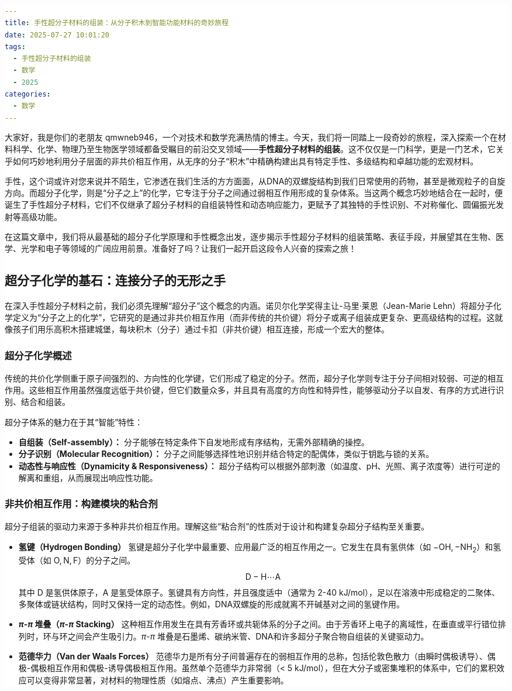 ```yaml
---
title: 手性超分子材料的组装：从分子积木到智能功能材料的奇妙旅程
date: 2025-07-27 10:01:20
tags:
  - 手性超分子材料的组装
  - 数学
  - 2025
categories:
  - 数学
---
```


大家好，我是你们的老朋友 qmwneb946，一个对技术和数学充满热情的博主。今天，我们将一同踏上一段奇妙的旅程，深入探索一个在材料科学、化学、物理乃至生物医学领域都备受瞩目的前沿交叉领域——**手性超分子材料的组装**。这不仅仅是一门科学，更是一门艺术，它关乎如何巧妙地利用分子层面的非共价相互作用，从无序的分子“积木”中精确构建出具有特定手性、多级结构和卓越功能的宏观材料。

手性，这个词或许对您来说并不陌生，它渗透在我们生活的方方面面，从DNA的双螺旋结构到我们日常使用的药物，甚至是微观粒子的自旋方向。而超分子化学，则是“分子之上”的化学，它专注于分子之间通过弱相互作用形成的复杂体系。当这两个概念巧妙地结合在一起时，便诞生了手性超分子材料，它们不仅继承了超分子材料的自组装特性和动态响应能力，更赋予了其独特的手性识别、不对称催化、圆偏振光发射等高级功能。

在这篇文章中，我们将从最基础的超分子化学原理和手性概念出发，逐步揭示手性超分子材料的组装策略、表征手段，并展望其在生物、医学、光学和电子等领域的广阔应用前景。准备好了吗？让我们一起开启这段令人兴奋的探索之旅！

## 超分子化学的基石：连接分子的无形之手

在深入手性超分子材料之前，我们必须先理解“超分子”这个概念的内涵。诺贝尔化学奖得主让-马里·莱恩（Jean-Marie Lehn）将超分子化学定义为“分子之上的化学”，它研究的是通过非共价相互作用（而非传统的共价键）将分子或离子组装成更复杂、更高级结构的过程。这就像孩子们用乐高积木搭建城堡，每块积木（分子）通过卡扣（非共价键）相互连接，形成一个宏大的整体。

### 超分子化学概述

传统的共价化学侧重于原子间强烈的、方向性的化学键，它们形成了稳定的分子。然而，超分子化学则专注于分子间相对较弱、可逆的相互作用。这些相互作用虽然强度远低于共价键，但它们数量众多，并且具有高度的方向性和特异性，能够驱动分子以自发、有序的方式进行识别、结合和组装。

超分子体系的魅力在于其“智能”特性：
*   **自组装（Self-assembly）：** 分子能够在特定条件下自发地形成有序结构，无需外部精确的操控。
*   **分子识别（Molecular Recognition）：** 分子之间能够选择性地识别并结合特定的配偶体，类似于钥匙与锁的关系。
*   **动态性与响应性（Dynamicity & Responsiveness）：** 超分子结构可以根据外部刺激（如温度、pH、光照、离子浓度等）进行可逆的解离和重组，从而展现出响应性功能。

### 非共价相互作用：构建模块的粘合剂

超分子组装的驱动力来源于多种非共价相互作用。理解这些“粘合剂”的性质对于设计和构建复杂超分子结构至关重要。

*   **氢键（Hydrogen Bonding）**
    氢键是超分子化学中最重要、应用最广泛的相互作用之一。它发生在具有氢供体（如 $-\text{OH}, -\text{NH}_2$）和氢受体（如 $\text{O}, \text{N}, \text{F}$）的分子之间。
    $$ \text{D} - \text{H} \cdots \text{A} $$
    其中 D 是氢供体原子，A 是氢受体原子。氢键具有方向性，并且强度适中（通常为 2-40 kJ/mol），足以在溶液中形成稳定的二聚体、多聚体或链状结构，同时又保持一定的动态性。例如，DNA双螺旋的形成就离不开碱基对之间的氢键作用。

*   **$\pi$-$\pi$ 堆叠（$\pi$-$\pi$ Stacking）**
    这种相互作用发生在具有芳香环或共轭体系的分子之间。由于芳香环上电子的离域性，在垂直或平行错位排列时，环与环之间会产生吸引力。$\pi$-$\pi$ 堆叠是石墨烯、碳纳米管、DNA和许多超分子聚合物自组装的关键驱动力。

*   **范德华力（Van der Waals Forces）**
    范德华力是所有分子间普遍存在的弱相互作用的总称，包括伦敦色散力（由瞬时偶极诱导）、偶极-偶极相互作用和偶极-诱导偶极相互作用。虽然单个范德华力非常弱（< 5 kJ/mol），但在大分子或密集堆积的体系中，它们的累积效应可以变得非常显著，对材料的物理性质（如熔点、沸点）产生重要影响。
